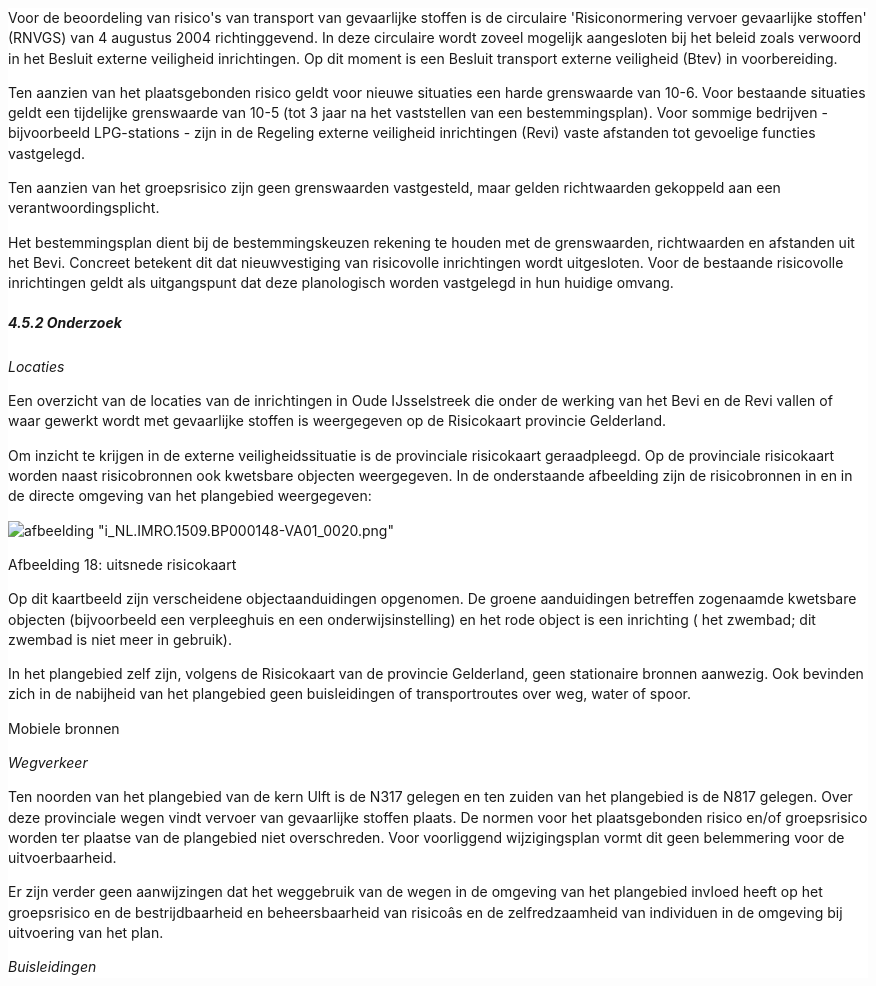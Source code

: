 Voor de beoordeling van risico's van transport van gevaarlijke stoffen is de circulaire 'Risiconormering vervoer gevaarlijke stoffen' (RNVGS) van 4 augustus 2004 richtinggevend. In deze circulaire wordt zoveel mogelijk aangesloten bij het beleid zoals verwoord in het Besluit externe veiligheid inrichtingen. Op dit moment is een Besluit transport externe veiligheid (Btev) in voorbereiding.

Ten aanzien van het plaatsgebonden risico geldt voor nieuwe situaties een harde grenswaarde van 10\-6\. Voor bestaande situaties geldt een tijdelijke grenswaarde van 10\-5 (tot 3 jaar na het vaststellen van een bestemmingsplan). Voor sommige bedrijven \- bijvoorbeeld LPG\-stations \- zijn in de Regeling externe veiligheid inrichtingen (Revi) vaste afstanden tot gevoelige functies vastgelegd.

Ten aanzien van het groepsrisico zijn geen grenswaarden vastgesteld, maar gelden richtwaarden gekoppeld aan een verantwoordingsplicht.

Het bestemmingsplan dient bij de bestemmingskeuzen rekening te houden met de grenswaarden, richtwaarden en afstanden uit het Bevi. Concreet betekent dit dat nieuwvestiging van risicovolle inrichtingen wordt uitgesloten. Voor de bestaande risicovolle inrichtingen geldt als uitgangspunt dat deze planologisch worden vastgelegd in hun huidige omvang.

##### 4\.5\.2 Onderzoek

*Locaties*

Een overzicht van de locaties van de inrichtingen in Oude IJsselstreek die onder de werking van het Bevi en de Revi vallen of waar gewerkt wordt met gevaarlijke stoffen is weergegeven op de Risicokaart provincie Gelderland.

Om inzicht te krijgen in de externe veiligheidssituatie is de provinciale risicokaart geraadpleegd. Op de provinciale risicokaart worden naast risicobronnen ook kwetsbare objecten weergegeven. In de onderstaande afbeelding zijn de risicobronnen in en in de directe omgeving van het plangebied weergegeven:

![afbeelding "i_NL.IMRO.1509.BP000148-VA01_0020.png"](i_NL.IMRO.1509.BP000148-VA01_0020.png)

Afbeelding 18: uitsnede risicokaart

Op dit kaartbeeld zijn verscheidene objectaanduidingen opgenomen. De groene aanduidingen betreffen zogenaamde kwetsbare objecten (bijvoorbeeld een verpleeghuis en een onderwijsinstelling) en het rode object is een inrichting ( het zwembad; dit zwembad is niet meer in gebruik).

In het plangebied zelf zijn, volgens de Risicokaart van de provincie Gelderland, geen stationaire bronnen aanwezig. Ook bevinden zich in de nabijheid van het plangebied geen buisleidingen of transportroutes over weg, water of spoor.

Mobiele bronnen

*Wegverkeer*

Ten noorden van het plangebied van de kern Ulft is de N317 gelegen en ten zuiden van het plangebied is de N817 gelegen. Over deze provinciale wegen vindt vervoer van gevaarlijke stoffen plaats. De normen voor het plaatsgebonden risico en/of groepsrisico worden ter plaatse van de plangebied niet overschreden. Voor voorliggend wijzigingsplan vormt dit geen belemmering voor de uitvoerbaarheid.

Er zijn verder geen aanwijzingen dat het weggebruik van de wegen in de omgeving van het plangebied invloed heeft op het groepsrisico en de bestrijdbaarheid en beheersbaarheid van risicoâs en de zelfredzaamheid van individuen in de omgeving bij uitvoering van het plan.

*Buisleidingen*
